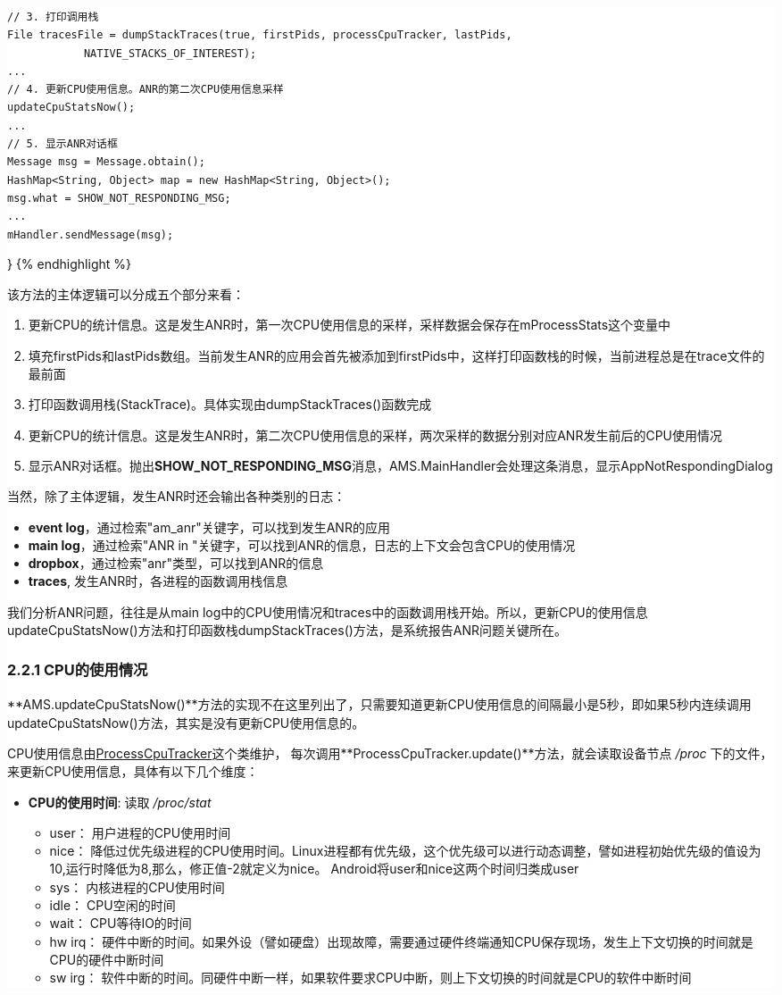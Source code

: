     // 3. 打印调用栈
    File tracesFile = dumpStackTraces(true, firstPids, processCpuTracker, lastPids,
                NATIVE_STACKS_OF_INTEREST);
    ...
    // 4. 更新CPU使用信息。ANR的第二次CPU使用信息采样
    updateCpuStatsNow();
    ...
    // 5. 显示ANR对话框
    Message msg = Message.obtain();
    HashMap<String, Object> map = new HashMap<String, Object>();
    msg.what = SHOW_NOT_RESPONDING_MSG;
    ...
    mHandler.sendMessage(msg);
}
{% endhighlight %}

该方法的主体逻辑可以分成五个部分来看：

1. 更新CPU的统计信息。这是发生ANR时，第一次CPU使用信息的采样，采样数据会保存在mProcessStats这个变量中

2. 填充firstPids和lastPids数组。当前发生ANR的应用会首先被添加到firstPids中，这样打印函数栈的时候，当前进程总是在trace文件的最前面

3. 打印函数调用栈(StackTrace)。具体实现由dumpStackTraces()函数完成

4. 更新CPU的统计信息。这是发生ANR时，第二次CPU使用信息的采样，两次采样的数据分别对应ANR发生前后的CPU使用情况

5. 显示ANR对话框。抛出**SHOW_NOT_RESPONDING_MSG**消息，AMS.MainHandler会处理这条消息，显示AppNotRespondingDialog

当然，除了主体逻辑，发生ANR时还会输出各种类别的日志：

- **event log**，通过检索"am_anr"关键字，可以找到发生ANR的应用
- **main log**，通过检索"ANR in "关键字，可以找到ANR的信息，日志的上下文会包含CPU的使用情况
- **dropbox**，通过检索"anr"类型，可以找到ANR的信息
- **traces**, 发生ANR时，各进程的函数调用栈信息

我们分析ANR问题，往往是从main log中的CPU使用情况和traces中的函数调用栈开始。所以，更新CPU的使用信息updateCpuStatsNow()方法和打印函数栈dumpStackTraces()方法，是系统报告ANR问题关键所在。

### 2.2.1 CPU的使用情况

**AMS.updateCpuStatsNow()**方法的实现不在这里列出了，只需要知道更新CPU使用信息的间隔最小是5秒，即如果5秒内连续调用updateCpuStatsNow()方法，其实是没有更新CPU使用信息的。

CPU使用信息由[ProcessCpuTracker](https://android.googlesource.com/platform/frameworks/base/+/master/core/java/com/android/internal/os/ProcessCpuTracker.java)这个类维护，
每次调用**ProcessCpuTracker.update()**方法，就会读取设备节点 */proc* 下的文件，来更新CPU使用信息，具体有以下几个维度：

- **CPU的使用时间**: 读取 */proc/stat*

  - user： 用户进程的CPU使用时间
  - nice： 降低过优先级进程的CPU使用时间。Linux进程都有优先级，这个优先级可以进行动态调整，譬如进程初始优先级的值设为10,运行时降低为8,那么，修正值-2就定义为nice。
           Android将user和nice这两个时间归类成user
  - sys： 内核进程的CPU使用时间
  - idle： CPU空闲的时间
  - wait： CPU等待IO的时间
  - hw irq： 硬件中断的时间。如果外设（譬如硬盘）出现故障，需要通过硬件终端通知CPU保存现场，发生上下文切换的时间就是CPU的硬件中断时间
  - sw irg： 软件中断的时间。同硬件中断一样，如果软件要求CPU中断，则上下文切换的时间就是CPU的软件中断时间
